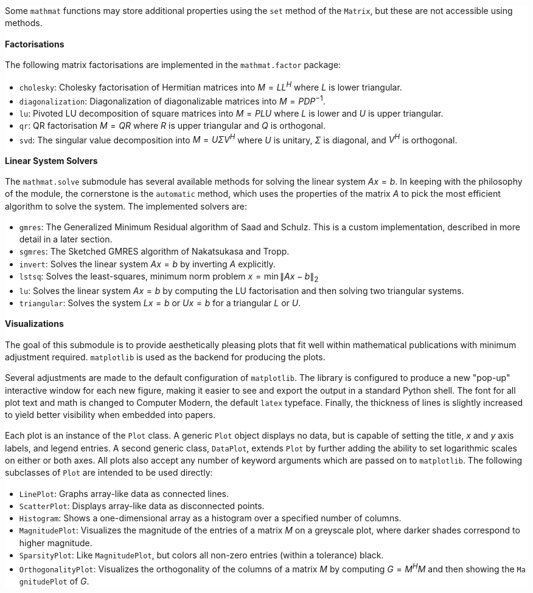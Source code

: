 Some `mathmat` functions may store additional properties using the `set` method of the `Matrix`, but these are not accessible using methods.

**Factorisations**

The following matrix factorisations are implemented in the `mathmat.factor` package:

- `cholesky`: Cholesky factorisation of Hermitian matrices into $M = L L^H$ where $L$ is lower triangular.
- `diagonalization`: Diagonalization of diagonalizable matrices into $M = P D P^{-1}$.
- `lu`: Pivoted LU decomposition of square matrices into $M = P L U$ where $L$ is lower and $U$ is upper triangular.
- `qr`: QR factorisation $M = Q R$ where $R$ is upper triangular and $Q$ is orthogonal.
- `svd`: The singular value decomposition into $M = U \Sigma V^H$ where $U$ is unitary, $\Sigma$ is diagonal, and $V^H$ is orthogonal.

**Linear System Solvers**

The `mathmat.solve` submodule has several available methods for solving the linear system $Ax = b$. In keeping with the philosophy of the module, the cornerstone is the `automatic` method, which uses the properties of the matrix $A$ to pick the most efficient algorithm to solve the system. The implemented solvers are:

- `gmres`: The Generalized Minimum Residual algorithm of Saad and Schulz. This is a custom implementation, described in more detail in a later section.
- `sgmres`: The Sketched GMRES algorithm of Nakatsukasa and Tropp.
- `invert`: Solves the linear system $Ax = b$ by inverting $A$ explicitly.
- `lstsq`: Solves the least-squares, minimum norm problem $x = \min \lVert Ax - b \rVert_2$
- `lu`: Solves the linear system $Ax = b$ by computing the LU factorisation and then solving two triangular systems.
- `triangular`: Solves the system $Lx = b$ or $Ux = b$ for a triangular $L$ or $U$.

**Visualizations**

The goal of this submodule is to provide aesthetically pleasing plots that fit well within mathematical publications with minimum adjustment required. `matplotlib` is used as the backend for producing the plots.

Several adjustments are made to the default configuration of `matplotlib`. The library is configured to produce a new "pop-up" interactive window for each new figure, making it easier to see and export the output in a standard Python shell. The font for all plot text and math is changed to Computer Modern, the default `latex` typeface. Finally, the thickness of lines is slightly increased to yield better visibility when embedded into papers.

Each plot is an instance of the `Plot` class. A generic `Plot` object displays no data, but is capable of setting the title, $x$ and $y$ axis labels, and legend entries. A second generic class, `DataPlot`, extends `Plot` by further adding the ability to set logarithmic scales on either or both axes. All plots also accept any number of keyword arguments which are passed on to `matplotlib`. The following subclasses of `Plot` are intended to be used directly:

- `LinePlot`: Graphs array-like data as connected lines.
- `ScatterPlot`: Displays array-like data as disconnected points.
- `Histogram`: Shows a one-dimensional array as a histogram over a specified number of columns.
- `MagnitudePlot`: Visualizes the magnitude of the entries of a matrix $M$ on a greyscale plot, where darker shades correspond to higher magnitude.
- `SparsityPlot`: Like `MagnitudePlot`, but colors all non-zero entries (within a tolerance) black.
- `OrthogonalityPlot`: Visualizes the orthogonality of the columns of a matrix $M$ by computing $G = M^H M$ and then showing the `MagnitudePlot` of $G$.
